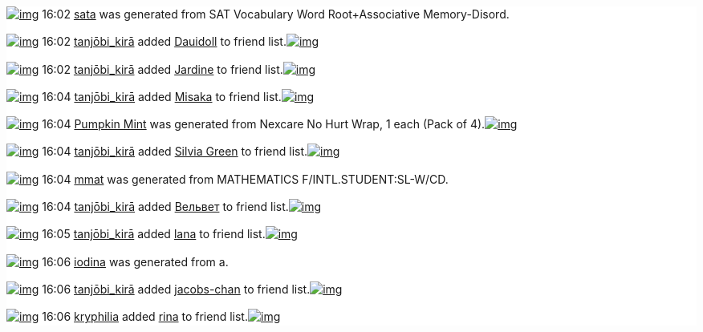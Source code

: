 [![img](http://www.deviantsart.com/3s5fuoc.png)](http://www.barcodekanojo.com/kanojo/2949983/sata) 16:02 [sata](http://www.barcodekanojo.com/kanojo/2949983/sata) was generated from SAT Vocabulary Word Root+Associative Memory-Disord.

[![img](http://www.deviantsart.com/oh3i0u.jpeg)](http://www.barcodekanojo.com/user/452089/tanj%C5%8Dbi_kir%C4%81) 16:02 [tanjōbi_kirā](http://www.barcodekanojo.com/user/452089/tanj%C5%8Dbi_kir%C4%81) added [Dauidoll](http://www.barcodekanojo.com/kanojo/336696/Dauidoll) to friend list.[![img](http://www.deviantsart.com/2793fjp.png)](http://www.barcodekanojo.com/kanojo/336696/Dauidoll)

[![img](http://www.deviantsart.com/oh3i0u.jpeg)](http://www.barcodekanojo.com/user/452089/tanj%C5%8Dbi_kir%C4%81) 16:02 [tanjōbi_kirā](http://www.barcodekanojo.com/user/452089/tanj%C5%8Dbi_kir%C4%81) added [Jardine](http://www.barcodekanojo.com/kanojo/2507429/Jardine) to friend list.[![img](http://www.deviantsart.com/72tp4l.png)](http://www.barcodekanojo.com/kanojo/2507429/Jardine)

[![img](http://www.deviantsart.com/oh3i0u.jpeg)](http://www.barcodekanojo.com/user/452089/tanj%C5%8Dbi_kir%C4%81) 16:04 [tanjōbi_kirā](http://www.barcodekanojo.com/user/452089/tanj%C5%8Dbi_kir%C4%81) added [Misaka](http://www.barcodekanojo.com/kanojo/2663407/Misaka) to friend list.[![img](http://www.deviantsart.com/2s34gjj.png)](http://www.barcodekanojo.com/kanojo/2663407/Misaka)

[![img](http://www.deviantsart.com/1ng1vvl.png)](http://www.barcodekanojo.com/kanojo/2949984/Pumpkin%20Mint) 16:04 [Pumpkin Mint](http://www.barcodekanojo.com/kanojo/2949984/Pumpkin%20Mint) was generated from Nexcare No Hurt Wrap, 1 each (Pack of 4).[![img](http://www.deviantsart.com/mm3hqm.jpeg)](http://www.barcodekanojo.com/product_images/barcode/5609310/1401260622/50x50xNexcare,P20No,P20Hurt,P20Wrap,P2C,P201,P20each,P20,P28Pack,P20of,P204,P29.jpg,qw=88,ah=88.pagespeed.ic.YwyZCZ0Lpl.jpg)

[![img](http://www.deviantsart.com/oh3i0u.jpeg)](http://www.barcodekanojo.com/user/452089/tanj%C5%8Dbi_kir%C4%81) 16:04 [tanjōbi_kirā](http://www.barcodekanojo.com/user/452089/tanj%C5%8Dbi_kir%C4%81) added [Silvia Green](http://www.barcodekanojo.com/kanojo/2489017/Silvia%20Green) to friend list.[![img](http://www.deviantsart.com/1kg9tns.png)](http://www.barcodekanojo.com/kanojo/2489017/Silvia%20Green)

[![img](http://www.deviantsart.com/2mgmabt.png)](http://www.barcodekanojo.com/kanojo/2949985/mmat) 16:04 [mmat](http://www.barcodekanojo.com/kanojo/2949985/mmat) was generated from MATHEMATICS F/INTL.STUDENT:SL-W/CD.

[![img](http://www.deviantsart.com/oh3i0u.jpeg)](http://www.barcodekanojo.com/user/452089/tanj%C5%8Dbi_kir%C4%81) 16:04 [tanjōbi_kirā](http://www.barcodekanojo.com/user/452089/tanj%C5%8Dbi_kir%C4%81) added [Вельвет](http://www.barcodekanojo.com/kanojo/2524174/%D0%92%D0%B5%D0%BB%D1%8C%D0%B2%D0%B5%D1%82) to friend list.[![img](http://www.deviantsart.com/3do6hok.png)](http://www.barcodekanojo.com/kanojo/2524174/%D0%92%D0%B5%D0%BB%D1%8C%D0%B2%D0%B5%D1%82)

[![img](http://www.deviantsart.com/oh3i0u.jpeg)](http://www.barcodekanojo.com/user/452089/tanj%C5%8Dbi_kir%C4%81) 16:05 [tanjōbi_kirā](http://www.barcodekanojo.com/user/452089/tanj%C5%8Dbi_kir%C4%81) added [lana](http://www.barcodekanojo.com/kanojo/2481823/lana) to friend list.[![img](http://www.deviantsart.com/3c9jj19.png)](http://www.barcodekanojo.com/kanojo/2481823/lana)

[![img](http://www.deviantsart.com/21jntdh.png)](http://www.barcodekanojo.com/kanojo/2949986/iodina) 16:06 [iodina](http://www.barcodekanojo.com/kanojo/2949986/iodina) was generated from a.

[![img](http://www.deviantsart.com/oh3i0u.jpeg)](http://www.barcodekanojo.com/user/452089/tanj%C5%8Dbi_kir%C4%81) 16:06 [tanjōbi_kirā](http://www.barcodekanojo.com/user/452089/tanj%C5%8Dbi_kir%C4%81) added [jacobs-chan](http://www.barcodekanojo.com/kanojo/2526653/jacobs-chan) to friend list.[![img](http://www.deviantsart.com/1353ov1.png)](http://www.barcodekanojo.com/kanojo/2526653/jacobs-chan)

[![img](http://www.deviantsart.com/120f192.jpeg)](http://www.barcodekanojo.com/user/452810/kryphilia) 16:06 [kryphilia](http://www.barcodekanojo.com/user/452810/kryphilia) added [rina](http://www.barcodekanojo.com/kanojo/1363287/rina) to friend list.[![img](http://www.deviantsart.com/iespaq.png)](http://www.barcodekanojo.com/kanojo/1363287/rina)
